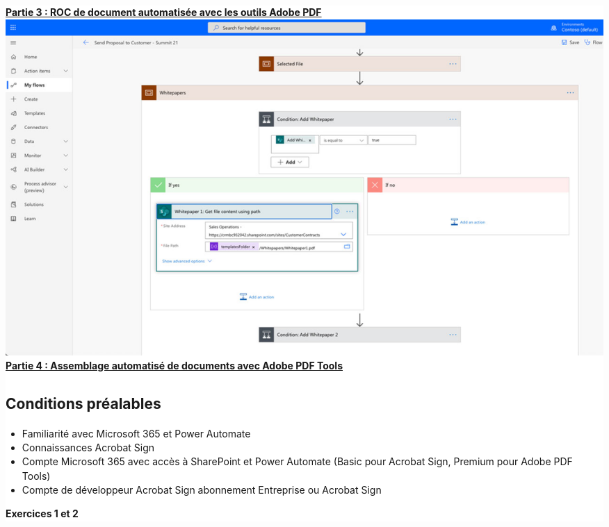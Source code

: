    </a>
    <div>
    <a href="documentautomation.md#part3"><strong>Partie 3 : ROC de document automatisée avec les outils Adobe PDF</strong></a>
    </div>
  </td>
  <td>
   <a href="documentautomation.md#part4">
      <img alt="Partie 4 : Assemblage automatisé de documents avec Adobe PDF Tools" src="assets/documentautomation/AutomationPart4_thumb.jpg" />
   </a>
    <div>
    <a href="documentautomation.md#part4"><strong>Partie 4 : Assemblage automatisé de documents avec Adobe PDF Tools</strong></a>
    </div>
  </td>
</tr>
</table>

## Conditions préalables

* Familiarité avec Microsoft 365 et Power Automate
* Connaissances Acrobat Sign
* Compte Microsoft 365 avec accès à SharePoint et Power Automate (Basic pour Acrobat Sign, Premium pour Adobe PDF Tools)
* Compte de développeur Acrobat Sign abonnement Entreprise ou Acrobat Sign

**Exercices 1 et 2**
